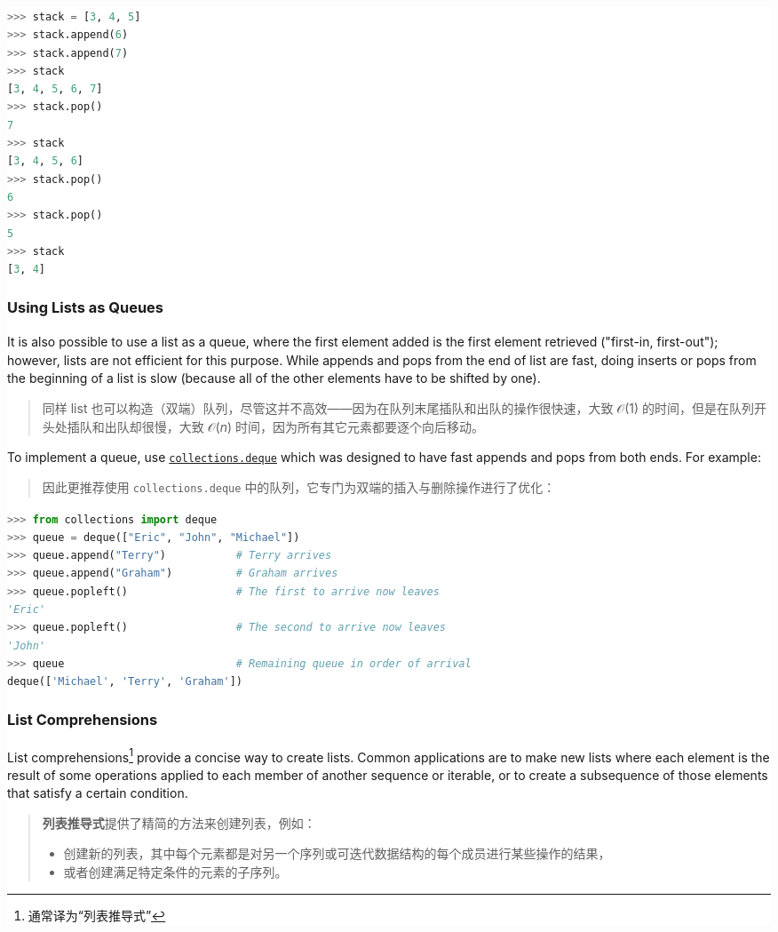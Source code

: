 ```python
>>> stack = [3, 4, 5]
>>> stack.append(6)
>>> stack.append(7)
>>> stack
[3, 4, 5, 6, 7]
>>> stack.pop()
7
>>> stack
[3, 4, 5, 6]
>>> stack.pop()
6
>>> stack.pop()
5
>>> stack
[3, 4]
```

### Using Lists as Queues

It is also possible to use a list as a queue, where the first element added is the first element retrieved ("first-in, first-out"); however, lists are not efficient for this purpose. While appends and pops from the end of list are fast, doing inserts or pops from the beginning of a list is slow (because all of the other elements have to be shifted by one).
> 同样 list 也可以构造（双端）队列，尽管这并不高效——因为在队列末尾插队和出队的操作很快速，大致 $\mathcal{O}(1)$ 的时间，但是在队列开头处插队和出队却很慢，大致 $\mathcal{O}(n)$ 时间，因为所有其它元素都要逐个向后移动。

To implement a queue, use [`collections.deque`](https://docs.python.org/3/library/collections.html#collections.deque "collections.deque") which was designed to have fast appends and pops from both ends. For example:
> 因此更推荐使用 `collections.deque` 中的队列，它专门为双端的插入与删除操作进行了优化：

```python
>>> from collections import deque
>>> queue = deque(["Eric", "John", "Michael"])
>>> queue.append("Terry")           # Terry arrives
>>> queue.append("Graham")          # Graham arrives
>>> queue.popleft()                 # The first to arrive now leaves
'Eric'
>>> queue.popleft()                 # The second to arrive now leaves
'John'
>>> queue                           # Remaining queue in order of arrival
deque(['Michael', 'Terry', 'Graham'])
```

### List Comprehensions

List comprehensions[^2] provide a concise way to create lists. Common applications are to make new lists where each element is the result of some operations applied to each member of another sequence or iterable, or to create a subsequence of those elements that satisfy a certain condition.
> **列表推导式**提供了精简的方法来创建列表，例如：
> - 创建新的列表，其中每个元素都是对另一个序列或可迭代数据结构的每个成员进行某些操作的结果，
> - 或者创建满足特定条件的元素的子序列。


[^1]: Other languages may return the mutated object, which allows method chaining, such as `d->insert ("a")->remove ("b")->sort ();`.
[^2]: 通常译为“列表推导式”
[^3]: 对矩阵进行 **转置**
[^4]: 指星号—— `*`
[^5]: heterogeneous：异构的
[^6]: homogeneous：同质的
[^7]: 其名称是 walrus operator，其中 walrus 的含义是**海象**，此处取海象长长的獠牙之形作词
[^8]: 意为“词典式的”
[^9]: 指的是短的序列与长序列的前一部分完全相同